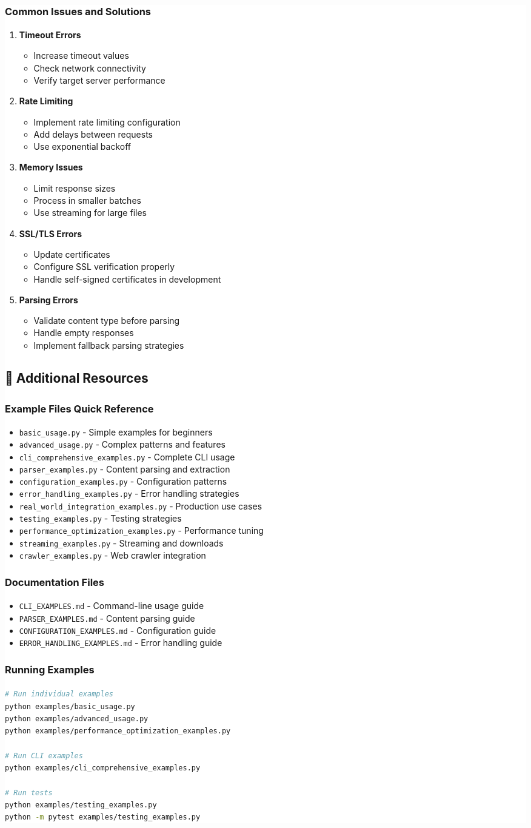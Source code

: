 ### Common Issues and Solutions

1. **Timeout Errors**
   - Increase timeout values
   - Check network connectivity
   - Verify target server performance

2. **Rate Limiting**
   - Implement rate limiting configuration
   - Add delays between requests
   - Use exponential backoff

3. **Memory Issues**
   - Limit response sizes
   - Process in smaller batches
   - Use streaming for large files

4. **SSL/TLS Errors**
   - Update certificates
   - Configure SSL verification properly
   - Handle self-signed certificates in development

5. **Parsing Errors**
   - Validate content type before parsing
   - Handle empty responses
   - Implement fallback parsing strategies

## 📖 Additional Resources

### Example Files Quick Reference

- `basic_usage.py` - Simple examples for beginners
- `advanced_usage.py` - Complex patterns and features
- `cli_comprehensive_examples.py` - Complete CLI usage
- `parser_examples.py` - Content parsing and extraction
- `configuration_examples.py` - Configuration patterns
- `error_handling_examples.py` - Error handling strategies
- `real_world_integration_examples.py` - Production use cases
- `testing_examples.py` - Testing strategies
- `performance_optimization_examples.py` - Performance tuning
- `streaming_examples.py` - Streaming and downloads
- `crawler_examples.py` - Web crawler integration

### Documentation Files

- `CLI_EXAMPLES.md` - Command-line usage guide
- `PARSER_EXAMPLES.md` - Content parsing guide
- `CONFIGURATION_EXAMPLES.md` - Configuration guide
- `ERROR_HANDLING_EXAMPLES.md` - Error handling guide

### Running Examples

```bash
# Run individual examples
python examples/basic_usage.py
python examples/advanced_usage.py
python examples/performance_optimization_examples.py

# Run CLI examples
python examples/cli_comprehensive_examples.py

# Run tests
python examples/testing_examples.py
python -m pytest examples/testing_examples.py
```
